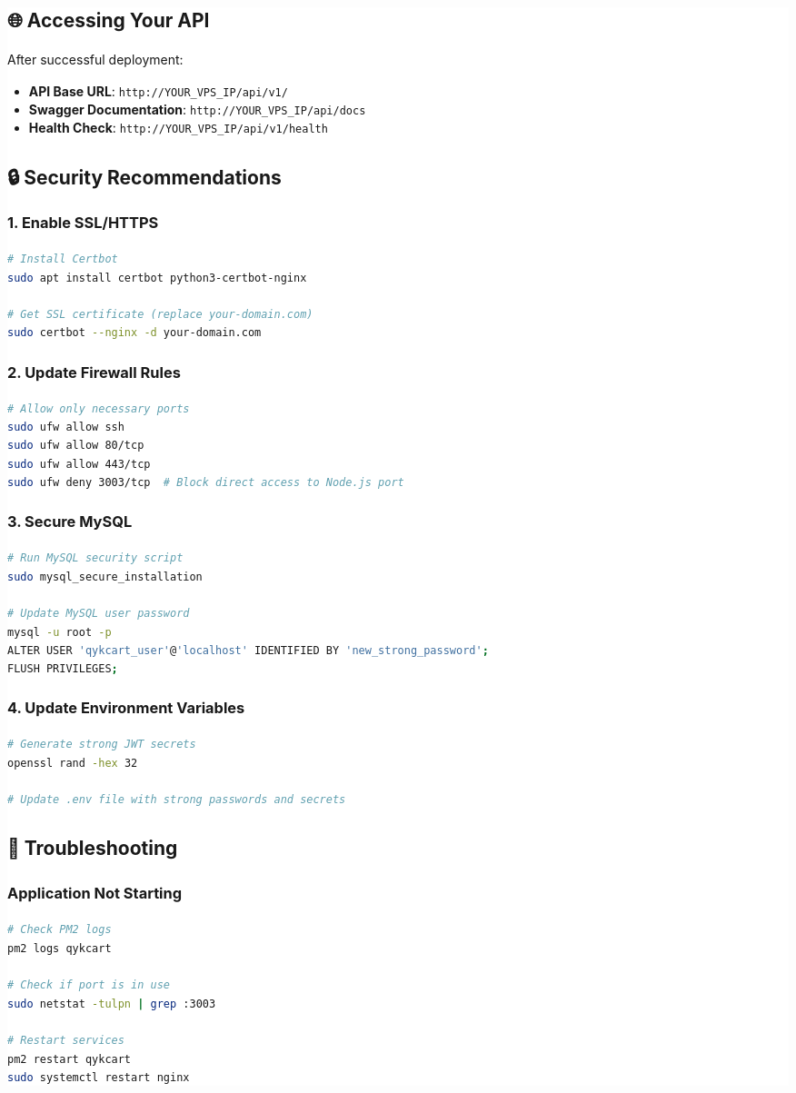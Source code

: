 ## 🌐 Accessing Your API

After successful deployment:

- **API Base URL**: `http://YOUR_VPS_IP/api/v1/`
- **Swagger Documentation**: `http://YOUR_VPS_IP/api/docs`
- **Health Check**: `http://YOUR_VPS_IP/api/v1/health`

## 🔒 Security Recommendations

### 1. Enable SSL/HTTPS
```bash
# Install Certbot
sudo apt install certbot python3-certbot-nginx

# Get SSL certificate (replace your-domain.com)
sudo certbot --nginx -d your-domain.com
```

### 2. Update Firewall Rules
```bash
# Allow only necessary ports
sudo ufw allow ssh
sudo ufw allow 80/tcp
sudo ufw allow 443/tcp
sudo ufw deny 3003/tcp  # Block direct access to Node.js port
```

### 3. Secure MySQL
```bash
# Run MySQL security script
sudo mysql_secure_installation

# Update MySQL user password
mysql -u root -p
ALTER USER 'qykcart_user'@'localhost' IDENTIFIED BY 'new_strong_password';
FLUSH PRIVILEGES;
```

### 4. Update Environment Variables
```bash
# Generate strong JWT secrets
openssl rand -hex 32

# Update .env file with strong passwords and secrets
```

## 🐛 Troubleshooting

### Application Not Starting
```bash
# Check PM2 logs
pm2 logs qykcart

# Check if port is in use
sudo netstat -tulpn | grep :3003

# Restart services
pm2 restart qykcart
sudo systemctl restart nginx
```
